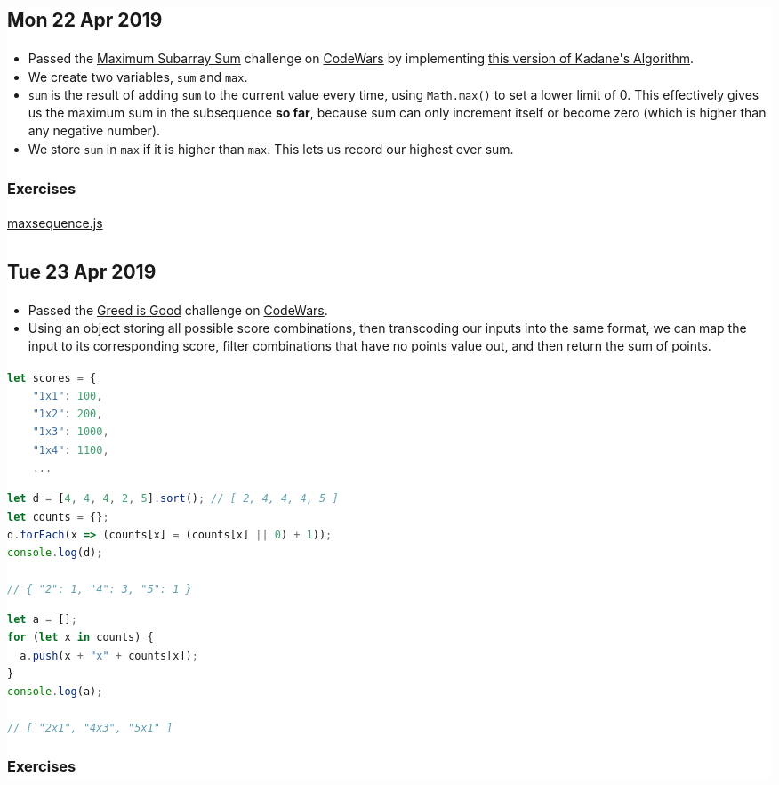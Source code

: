 ## Mon 22 Apr 2019

- Passed the [Maximum Subarray Sum](https://www.codewars.com/kata/54521e9ec8e60bc4de000d6c/train/javascript) challenge on [CodeWars](https://www.codewars.com/) by implementing [this version of Kadane's Algorithm](https://stackoverflow.com/questions/32367032/kadanes-algorithm-explained).
- We create two variables, `sum` and `max`.
- `sum` is the result of adding `sum` to the current value every time, using `Math.max()` to set a lower limit of 0. This effectively gives us the maximum sum in the subsequence **so far**, because sum can only increment itself or become zero (which is higher than any negative number).
- We store `sum` in `max` if it is higher than `max`. This lets us record our highest ever sum.

### Exercises

[maxsequence.js](exercises/maxsequence.js)

## Tue 23 Apr 2019

- Passed the [Greed is Good](https://www.codewars.com/kata/5270d0d18625160ada0000e4/train/javascript) challenge on [CodeWars](https://www.codewars.com/).
- Using an object storing all possible score combinations, then transcoding our inputs into the same format, we can map the input to its corresponding score, filter combinations that have no points value out, and then return the sum of points.

```js
let scores = {
    "1x1": 100,
    "1x2": 200,
    "1x3": 1000,
    "1x4": 1100,
    ...
```

```js
let d = [4, 4, 4, 2, 5].sort(); // [ 2, 4, 4, 4, 5 ]
let counts = {};
d.forEach(x => (counts[x] = (counts[x] || 0) + 1));
console.log(d);

// { "2": 1, "4": 3, "5": 1 }
```

```js
let a = [];
for (let x in counts) {
  a.push(x + "x" + counts[x]);
}
console.log(a);

// [ "2x1", "4x3", "5x1" ]
```

### Exercises
